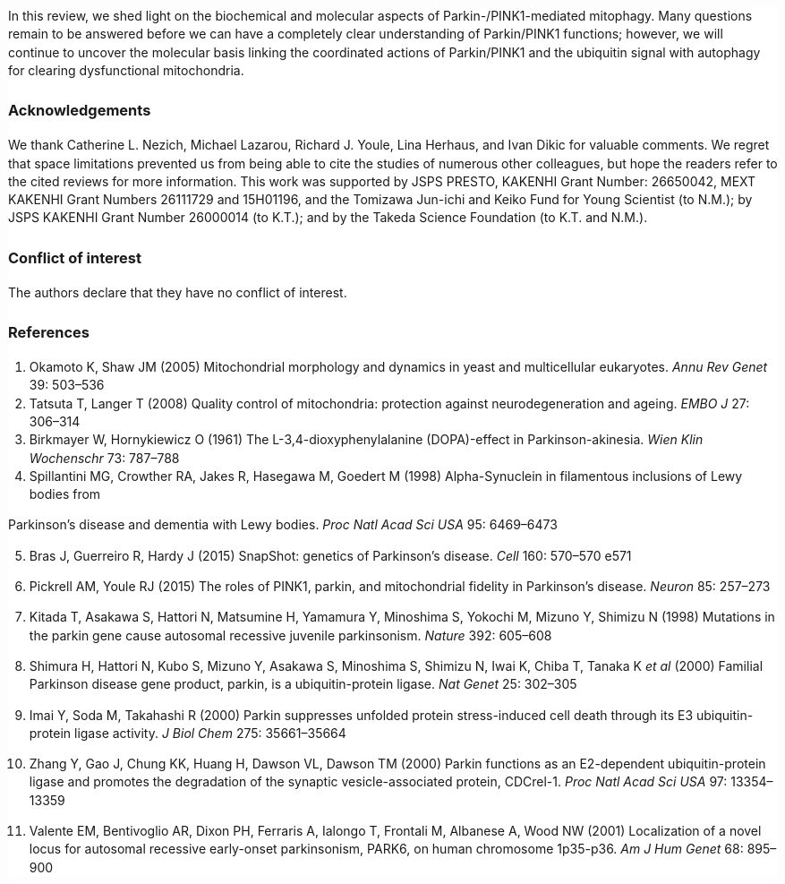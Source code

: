 In this review, we shed light on the biochemical and molecular aspects of Parkin-/PINK1-mediated mitophagy. Many questions remain to be answered before we can have a completely clear understanding of Parkin/PINK1 functions; however, we will continue to uncover the molecular basis linking the coordinated actions of Parkin/PINK1 and the ubiquitin signal with autophagy for clearing dysfunctional mitochondria.

### Acknowledgements

We thank Catherine L. Nezich, Michael Lazarou, Richard J. Youle, Lina Herhaus, and Ivan Dikic for valuable comments. We regret that space limitations prevented us from being able to cite the studies of numerous other colleagues, but hope the readers refer to the cited reviews for more information. This work was supported by JSPS PRESTO, KAKENHI Grant Number: 26650042, MEXT KAKENHI Grant Numbers 26111729 and 15H01196, and the Tomizawa Jun-ichi and Keiko Fund for Young Scientist (to N.M.); by JSPS KAKENHI Grant Number 26000014 (to K.T.); and by the Takeda Science Foundation (to K.T. and N.M.).

### Conflict of interest

The authors declare that they have no conflict of interest.

### References

1. Okamoto K, Shaw JM (2005) Mitochondrial morphology and dynamics in yeast and multicellular eukaryotes. *Annu Rev Genet* 39: 503–536
2. Tatsuta T, Langer T (2008) Quality control of mitochondria: protection against neurodegeneration and ageing. *EMBO J* 27: 306–314
3. Birkmayer W, Hornykiewicz O (1961) The L-3,4-dioxyphenylalanine (DOPA)-effect in Parkinson-akinesia. *Wien Klin Wochenschr* 73: 787–788
4. Spillantini MG, Crowther RA, Jakes R, Hasegawa M, Goedert M (1998) Alpha-Synuclein in filamentous inclusions of Lewy bodies from

Parkinson’s disease and dementia with Lewy bodies. *Proc Natl Acad Sci USA* 95: 6469–6473

5. Bras J, Guerreiro R, Hardy J (2015) SnapShot: genetics of Parkinson’s disease. *Cell* 160: 570–570 e571

6. Pickrell AM, Youle RJ (2015) The roles of PINK1, parkin, and mitochondrial fidelity in Parkinson’s disease. *Neuron* 85: 257–273

7. Kitada T, Asakawa S, Hattori N, Matsumine H, Yamamura Y, Minoshima S, Yokochi M, Mizuno Y, Shimizu N (1998) Mutations in the parkin gene cause autosomal recessive juvenile parkinsonism. *Nature* 392: 605–608

8. Shimura H, Hattori N, Kubo S, Mizuno Y, Asakawa S, Minoshima S, Shimizu N, Iwai K, Chiba T, Tanaka K *et al* (2000) Familial Parkinson disease gene product, parkin, is a ubiquitin-protein ligase. *Nat Genet* 25: 302–305

9. Imai Y, Soda M, Takahashi R (2000) Parkin suppresses unfolded protein stress-induced cell death through its E3 ubiquitin-protein ligase activity. *J Biol Chem* 275: 35661–35664

10. Zhang Y, Gao J, Chung KK, Huang H, Dawson VL, Dawson TM (2000) Parkin functions as an E2-dependent ubiquitin-protein ligase and promotes the degradation of the synaptic vesicle-associated protein, CDCrel-1. *Proc Natl Acad Sci USA* 97: 13354–13359

11. Valente EM, Bentivoglio AR, Dixon PH, Ferraris A, Ialongo T, Frontali M, Albanese A, Wood NW (2001) Localization of a novel locus for autosomal recessive early-onset parkinsonism, PARK6, on human chromosome 1p35-p36. *Am J Hum Genet* 68: 895–900
